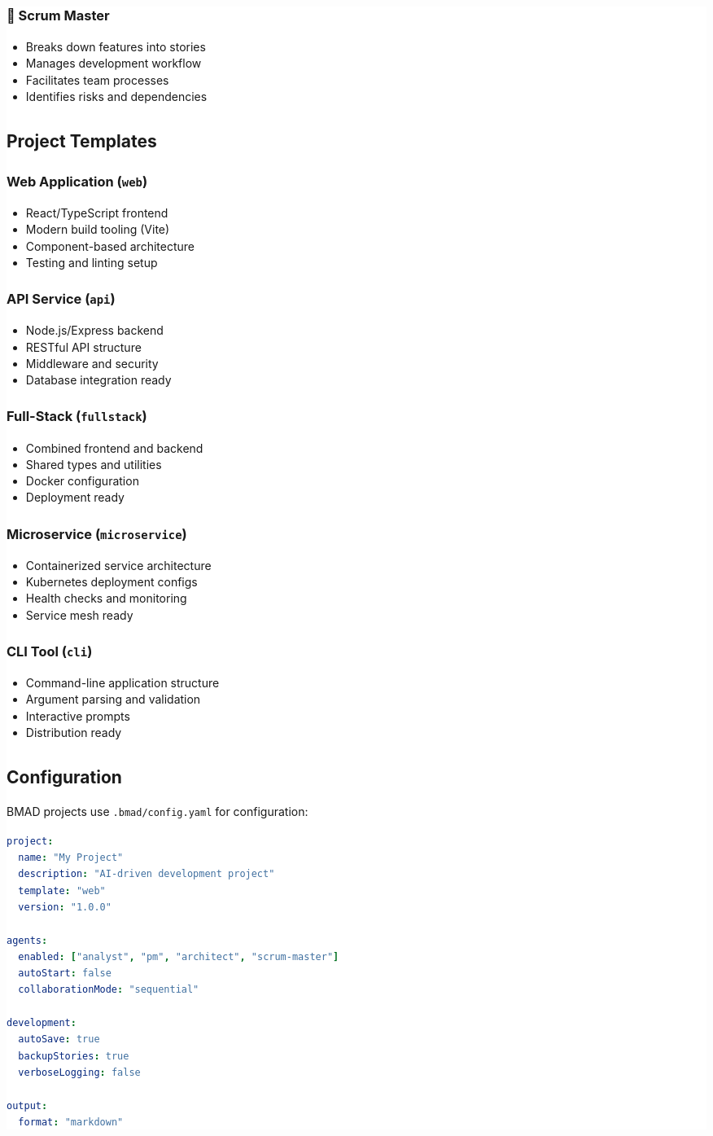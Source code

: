 ### 🎯 Scrum Master
- Breaks down features into stories
- Manages development workflow
- Facilitates team processes
- Identifies risks and dependencies

## Project Templates

### Web Application (`web`)
- React/TypeScript frontend
- Modern build tooling (Vite)
- Component-based architecture
- Testing and linting setup

### API Service (`api`)
- Node.js/Express backend
- RESTful API structure
- Middleware and security
- Database integration ready

### Full-Stack (`fullstack`)
- Combined frontend and backend
- Shared types and utilities
- Docker configuration
- Deployment ready

### Microservice (`microservice`)
- Containerized service architecture
- Kubernetes deployment configs
- Health checks and monitoring
- Service mesh ready

### CLI Tool (`cli`)
- Command-line application structure
- Argument parsing and validation
- Interactive prompts
- Distribution ready

## Configuration

BMAD projects use `.bmad/config.yaml` for configuration:

```yaml
project:
  name: "My Project"
  description: "AI-driven development project"
  template: "web"
  version: "1.0.0"

agents:
  enabled: ["analyst", "pm", "architect", "scrum-master"]
  autoStart: false
  collaborationMode: "sequential"

development:
  autoSave: true
  backupStories: true
  verboseLogging: false

output:
  format: "markdown"
```